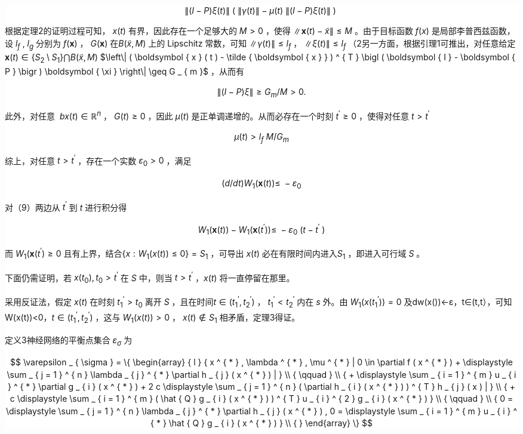$$
\big \| ( I - P ) \xi ( t ) \big \| \mathrm { ~ ( ~ } \big \| \gamma ( t ) \big \| - \mu ( t ) \mathrm { ~ } \big \| ( I - P ) \xi ( t ) \big \| \mathrm { ~ ) ~ }
$$

根据定理2的证明过程可知， ${ \mathbf { } } x ( t )$ 有界，因此存在一个足够大的 $M > 0$ ，使得 $\left\| \mathbf { x } ( t ) - \tilde { { x } } \right\| \leq M$ 。由于目标函数 $f ( x )$ 是局部李普西兹函数，设 $l _ { f } ~ , ~ l _ { g }$ 分别为 $f ( { \pmb x } )$ ， $G ( \pmb { x } )$ 在$B ( \tilde { x } , M )$ 上的 Lipschitz 常数，可知 $\left\| \gamma ( t ) \right\| \leq l _ { f }$ ， $\left\| \xi ( t ) \right\| \leq l _ { f }$ （2另一方面，根据引理1可推出，对任意给定$\pmb { x } ( t ) \in \{ S _ { 2 } \setminus S _ { 1 } \} \bigcap B ( \tilde { x } , M )$ $\left\| ( \boldsymbol { x } ( t ) - \tilde { \boldsymbol { x } } ) ^ { T } \bigl ( \boldsymbol { I } - \boldsymbol { P } \bigr ) \boldsymbol { \xi } \right\| \geq G _ { m }$ ，从而有

$$
\left\| \left( I - P \right) \xi \right\| \geq G _ { \scriptscriptstyle m } / M > 0 .
$$

此外，对任意 $\ b { x } ( t ) \in \mathbb { R } ^ { n }$ ， $G ( t ) \geq 0$ ，因此 $\mu ( t )$ 是正单调递增的。从而必存在一个时刻 $t ^ { \prime } \geq 0$ ，使得对任意 $t > t ^ { \prime }$

$$
\mu ( t ) > l _ { f } \ M / G _ { m }
$$

综上，对任意 $t > t ^ { \prime }$ ，存在一个实数 $\varepsilon _ { \scriptscriptstyle 0 } > 0$ ，满足

$$
( d / d t ) W _ { 1 } ( { \pmb x } ( t ) ) \le \ - \varepsilon _ { 0 }
$$

对（9）两边从 $t ^ { \prime }$ 到 $t$ 进行积分得

$$
W _ { 1 } ( { \pmb x } ( t ) ) - W _ { 1 } ( { \pmb x } ( t ^ { \prime } ) ) \leq \ - \varepsilon _ { 0 } \ ( t - t ^ { \prime } \ )
$$

而 $W _ { 1 } ( { \pmb x } ( t ^ { \prime } ) \geq 0$ 且有上界，结合$\left\{ \mathbf { } x : W _ { 1 } ( \mathbf { } x ( t ) ) \leq 0 \right\} = S _ { 1 }$ ，可导出 ${ \mathbf { } } x ( t )$ 必在有限时间内进入$S _ { 1 }$ ，即进入可行域 $S$ 。

下面仍需证明，若 $\mathbf { } x ( t _ { 0 } ) , t _ { 0 } > t ^ { \prime }$ 在 $S$ 中，则当 $t > t ^ { \prime }$ ，${ \mathbf { } } x ( t )$ 将一直停留在那里。

采用反证法，假定 $x ( t )$ 在时刻 $t _ { 1 } ^ { \prime } > t _ { 0 }$ 离开 $S$ ，且在时间$t \in ( t _ { 1 } ^ { \prime } , t _ { 2 } ^ { \prime } )$ ， $t _ { 1 } ^ { \prime } < t _ { 2 } ^ { \prime }$ 内在 $s$ 外。由 $W _ { 1 } ( x ( t _ { 1 } ^ { \prime } ) ) = 0$ 及dw(x())<-ε，t∈(t,t），可知W(x(t))<0，$t \in ( t _ { 1 } ^ { \prime } , t _ { 2 } ^ { \prime } )$ ，这与 $W _ { 1 } ( x ( t ) ) > 0$ ， $x ( t ) \notin S _ { 1 }$ 相矛盾，定理3得证。

定义3神经网络的平衡点集合 $\scriptstyle { \varepsilon _ { \sigma } }$ 为

$$
\varepsilon _ { \sigma } = \{ \begin{array} { l } { x ^ { * } , \lambda ^ { * } , \mu ^ { * } | 0 \in \partial f ( x ^ { * } ) + \displaystyle \sum _ { j = 1 } ^ { n } \lambda _ { j } ^ { * } \partial h _ { j } ( x ^ { * } ) | } \\ { \qquad } \\ { + \displaystyle \sum _ { i = 1 } ^ { m } u _ { i } ^ { * } \partial g _ { i } ( x ^ { * } ) + 2 c \displaystyle \sum _ { j = 1 } ^ { n } ( \partial h _ { i } ( x ^ { * } ) ) ^ { T } h _ { j } ( x ) | } \\ { + c \displaystyle \sum _ { i = 1 } ^ { m } ( \hat { Q } g _ { i } ( x ^ { * } ) ) ^ { T } u _ { i } ^ { 2 } g _ { i } ( x ^ { * } ) } \\ { \qquad } \\ { 0 = \displaystyle \sum _ { j = 1 } ^ { n } \lambda _ { j } ^ { * } \partial h _ { j } ( x ^ { * } ) , 0 = \displaystyle \sum _ { i = 1 } ^ { m } u _ { i } ^ { * } \hat { Q } g _ { i } ( x ^ { * } ) } \\ { } \end{array} \}
$$
